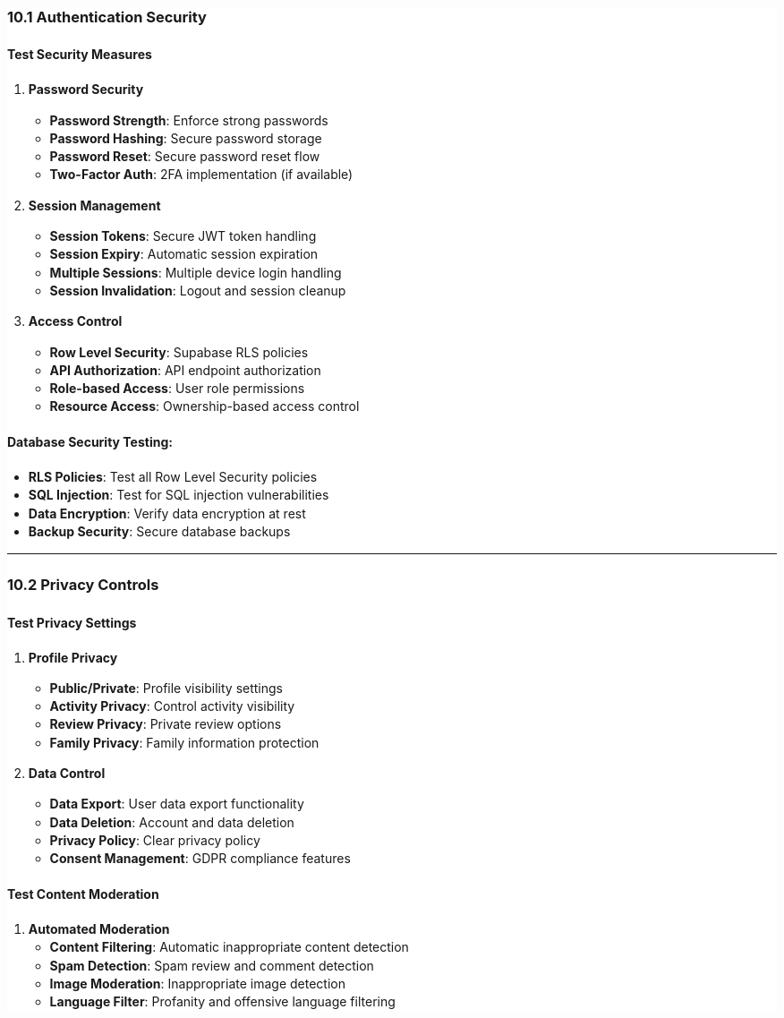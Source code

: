 ### **10.1 Authentication Security**

#### **Test Security Measures**

1. **Password Security**
   - **Password Strength**: Enforce strong passwords
   - **Password Hashing**: Secure password storage
   - **Password Reset**: Secure password reset flow
   - **Two-Factor Auth**: 2FA implementation (if available)

2. **Session Management**
   - **Session Tokens**: Secure JWT token handling
   - **Session Expiry**: Automatic session expiration
   - **Multiple Sessions**: Multiple device login handling
   - **Session Invalidation**: Logout and session cleanup

3. **Access Control**
   - **Row Level Security**: Supabase RLS policies
   - **API Authorization**: API endpoint authorization
   - **Role-based Access**: User role permissions
   - **Resource Access**: Ownership-based access control

#### **Database Security Testing:**
- **RLS Policies**: Test all Row Level Security policies
- **SQL Injection**: Test for SQL injection vulnerabilities
- **Data Encryption**: Verify data encryption at rest
- **Backup Security**: Secure database backups

---

### **10.2 Privacy Controls**

#### **Test Privacy Settings**

1. **Profile Privacy**
   - **Public/Private**: Profile visibility settings
   - **Activity Privacy**: Control activity visibility
   - **Review Privacy**: Private review options
   - **Family Privacy**: Family information protection

2. **Data Control**
   - **Data Export**: User data export functionality
   - **Data Deletion**: Account and data deletion
   - **Privacy Policy**: Clear privacy policy
   - **Consent Management**: GDPR compliance features

#### **Test Content Moderation**

1. **Automated Moderation**
   - **Content Filtering**: Automatic inappropriate content detection
   - **Spam Detection**: Spam review and comment detection
   - **Image Moderation**: Inappropriate image detection
   - **Language Filter**: Profanity and offensive language filtering
